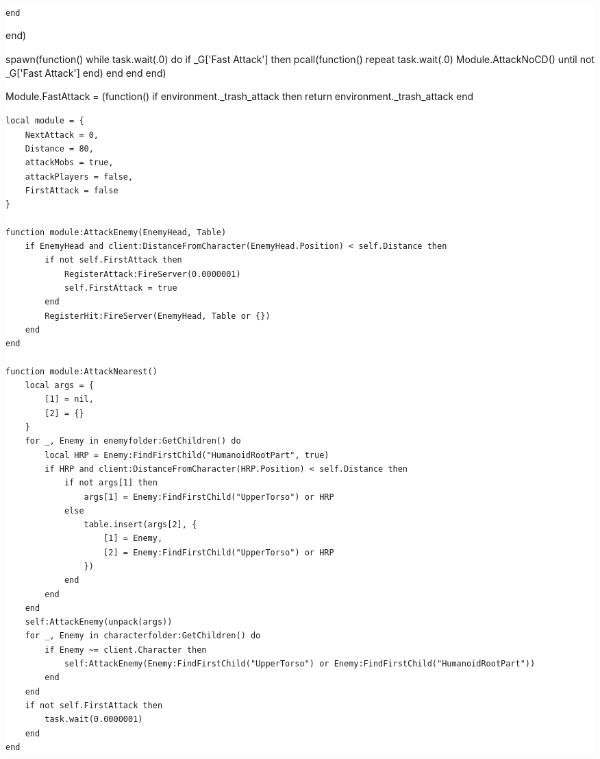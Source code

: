     end
end)

spawn(function()
    while task.wait(.0) do
        if _G['Fast Attack'] then
            pcall(function()
                repeat task.wait(.0)
                    Module.AttackNoCD()
                until not _G['Fast Attack']
            end)
        end
    end
end)

Module.FastAttack = (function()
    if environment._trash_attack then
        return environment._trash_attack
    end
    
    local module = {
        NextAttack = 0,
        Distance = 80,
        attackMobs = true,
        attackPlayers = false,
        FirstAttack = false
    }
    
    function module:AttackEnemy(EnemyHead, Table)
        if EnemyHead and client:DistanceFromCharacter(EnemyHead.Position) < self.Distance then
            if not self.FirstAttack then
                RegisterAttack:FireServer(0.0000001)
                self.FirstAttack = true
            end
            RegisterHit:FireServer(EnemyHead, Table or {})
        end
    end
    
    function module:AttackNearest()
        local args = {
            [1] = nil,
            [2] = {}
        }
        for _, Enemy in enemyfolder:GetChildren() do
            local HRP = Enemy:FindFirstChild("HumanoidRootPart", true)
            if HRP and client:DistanceFromCharacter(HRP.Position) < self.Distance then
                if not args[1] then
                    args[1] = Enemy:FindFirstChild("UpperTorso") or HRP
                else
                    table.insert(args[2], {
                        [1] = Enemy,
                        [2] = Enemy:FindFirstChild("UpperTorso") or HRP
                    })
                end
            end
        end
        self:AttackEnemy(unpack(args))
        for _, Enemy in characterfolder:GetChildren() do
            if Enemy ~= client.Character then
                self:AttackEnemy(Enemy:FindFirstChild("UpperTorso") or Enemy:FindFirstChild("HumanoidRootPart"))
            end
        end
        if not self.FirstAttack then
            task.wait(0.0000001)
        end
    end